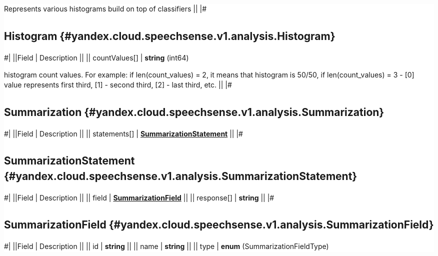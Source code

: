Represents various histograms build on top of classifiers ||
|#

## Histogram {#yandex.cloud.speechsense.v1.analysis.Histogram}

#|
||Field | Description ||
|| countValues[] | **string** (int64)

histogram count values. For example:
if len(count_values) = 2, it means that histogram is 50/50,
if len(count_values) = 3 - [0] value represents first third, [1] - second third, [2] - last third, etc. ||
|#

## Summarization {#yandex.cloud.speechsense.v1.analysis.Summarization}

#|
||Field | Description ||
|| statements[] | **[SummarizationStatement](#yandex.cloud.speechsense.v1.analysis.SummarizationStatement)** ||
|#

## SummarizationStatement {#yandex.cloud.speechsense.v1.analysis.SummarizationStatement}

#|
||Field | Description ||
|| field | **[SummarizationField](#yandex.cloud.speechsense.v1.analysis.SummarizationField)** ||
|| response[] | **string** ||
|#

## SummarizationField {#yandex.cloud.speechsense.v1.analysis.SummarizationField}

#|
||Field | Description ||
|| id | **string** ||
|| name | **string** ||
|| type | **enum** (SummarizationFieldType)
